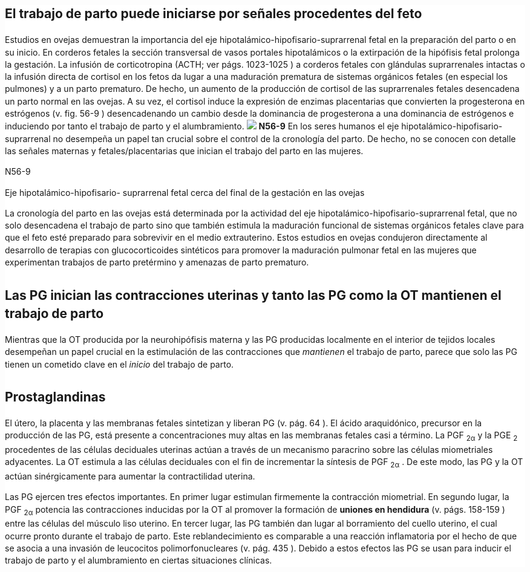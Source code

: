 ## El trabajo de parto puede iniciarse por señales procedentes del feto

Estudios en ovejas demuestran la importancia del eje hipotalámico-hipofisario-suprarrenal fetal en la preparación del parto o en su inicio. En corderos fetales la sección transversal de vasos portales hipotalámicos o la extirpación de la hipófisis fetal prolonga la gestación. La infusión de corticotropina (ACTH; ver págs. 1023-1025 ) a corderos fetales con glándulas suprarrenales intactas o la infusión directa de cortisol en los fetos da lugar a una maduración prematura de sistemas orgánicos fetales (en especial los pulmones) y a un parto prematuro. De hecho, un aumento de la producción de cortisol de las suprarrenales fetales desencadena un parto normal en las ovejas. A su vez, el cortisol induce la expresión de enzimas placentarias que convierten la progesterona en estrógenos (v. fig. 56-9 ) desencadenando un cambio desde la dominancia de progesterona a una dominancia de estrógenos e induciendo por tanto el trabajo de parto y el alumbramiento. ![](https://www.clinicalkey.com/student/api/content/inline-image?eid=3-s2.0-B9788491131250000569&path=C20160024348/B9788491131250000569/u56-101-9788491131250.jpg) **N56-9** En los seres humanos el eje hipotalámico-hipofisario-suprarrenal no desempeña un papel tan crucial sobre el control de la cronología del parto. De hecho, no se conocen con detalle las señales maternas y fetales/placentarias que inician el trabajo del parto en las mujeres.

N56-9

Eje hipotalámico-hipofisario- suprarrenal fetal cerca del final de la gestación en las ovejas

La cronología del parto en las ovejas está determinada por la actividad del eje hipotalámico-hipofisario-suprarrenal fetal, que no solo desencadena el trabajo de parto sino que también estimula la maduración funcional de sistemas orgánicos fetales clave para que el feto esté preparado para sobrevivir en el medio extrauterino. Estos estudios en ovejas condujeron directamente al desarrollo de terapias con glucocorticoides sintéticos para promover la maduración pulmonar fetal en las mujeres que experimentan trabajos de parto pretérmino y amenazas de parto prematuro.

## Las PG inician las contracciones uterinas y tanto las PG como la OT mantienen el trabajo de parto

Mientras que la OT producida por la neurohipófisis materna y las PG producidas localmente en el interior de tejidos locales desempeñan un papel crucial en la estimulación de las contracciones que _mantienen_ el trabajo de parto, parece que solo las PG tienen un cometido clave en el _inicio_ del trabajo de parto.

## Prostaglandinas

El útero, la placenta y las membranas fetales sintetizan y liberan PG (v. pág. 64 ). El ácido araquidónico, precursor en la producción de las PG, está presente a concentraciones muy altas en las membranas fetales casi a término. La PGF <sub>2α</sub> y la PGE <sub>2</sub> procedentes de las células deciduales uterinas actúan a través de un mecanismo paracrino sobre las células miometriales adyacentes. La OT estimula a las células deciduales con el fin de incrementar la síntesis de PGF <sub>2α</sub> . De este modo, las PG y la OT actúan sinérgicamente para aumentar la contractilidad uterina.

Las PG ejercen tres efectos importantes. En primer lugar estimulan firmemente la contracción miometrial. En segundo lugar, la PGF <sub>2α</sub> potencia las contracciones inducidas por la OT al promover la formación de **uniones en hendidura** (v. págs. 158-159 ) entre las células del músculo liso uterino. En tercer lugar, las PG también dan lugar al borramiento del cuello uterino, el cual ocurre pronto durante el trabajo de parto. Este reblandecimiento es comparable a una reacción inflamatoria por el hecho de que se asocia a una invasión de leucocitos polimorfonucleares (v. pág. 435 ). Debido a estos efectos las PG se usan para inducir el trabajo de parto y el alumbramiento en ciertas situaciones clínicas.

